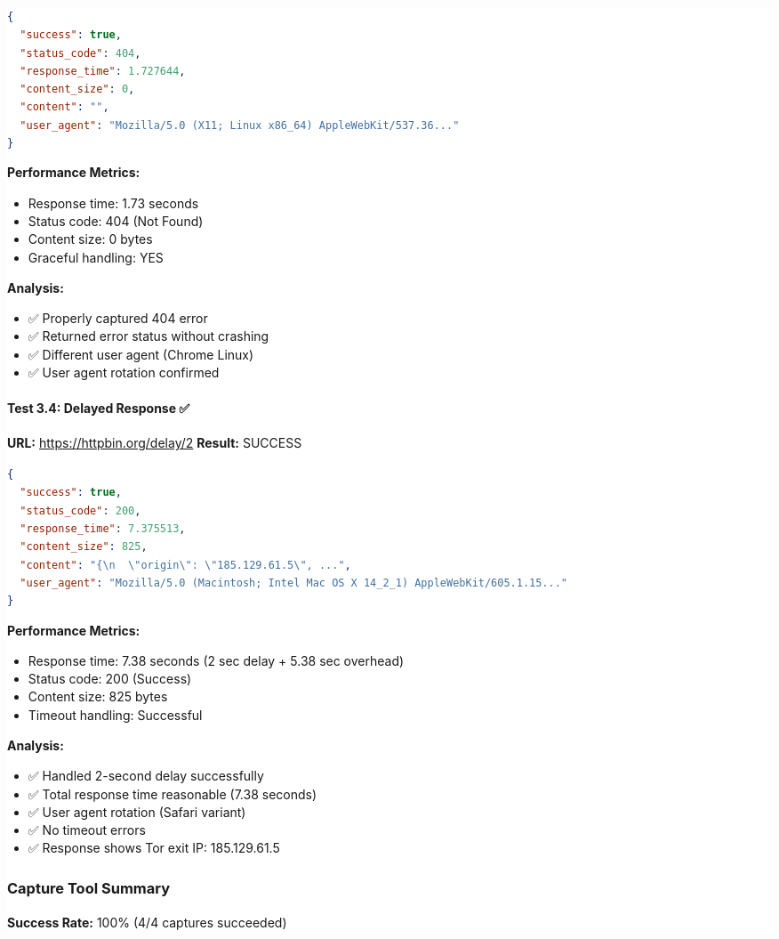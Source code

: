 ```json
{
  "success": true,
  "status_code": 404,
  "response_time": 1.727644,
  "content_size": 0,
  "content": "",
  "user_agent": "Mozilla/5.0 (X11; Linux x86_64) AppleWebKit/537.36..."
}
```

**Performance Metrics:**
- Response time: 1.73 seconds
- Status code: 404 (Not Found)
- Content size: 0 bytes
- Graceful handling: YES

**Analysis:**
- ✅ Properly captured 404 error
- ✅ Returned error status without crashing
- ✅ Different user agent (Chrome Linux)
- ✅ User agent rotation confirmed

#### Test 3.4: Delayed Response ✅
**URL:** https://httpbin.org/delay/2
**Result:** SUCCESS

```json
{
  "success": true,
  "status_code": 200,
  "response_time": 7.375513,
  "content_size": 825,
  "content": "{\n  \"origin\": \"185.129.61.5\", ...",
  "user_agent": "Mozilla/5.0 (Macintosh; Intel Mac OS X 14_2_1) AppleWebKit/605.1.15..."
}
```

**Performance Metrics:**
- Response time: 7.38 seconds (2 sec delay + 5.38 sec overhead)
- Status code: 200 (Success)
- Content size: 825 bytes
- Timeout handling: Successful

**Analysis:**
- ✅ Handled 2-second delay successfully
- ✅ Total response time reasonable (7.38 seconds)
- ✅ User agent rotation (Safari variant)
- ✅ No timeout errors
- ✅ Response shows Tor exit IP: 185.129.61.5

### Capture Tool Summary

**Success Rate:** 100% (4/4 captures succeeded)

